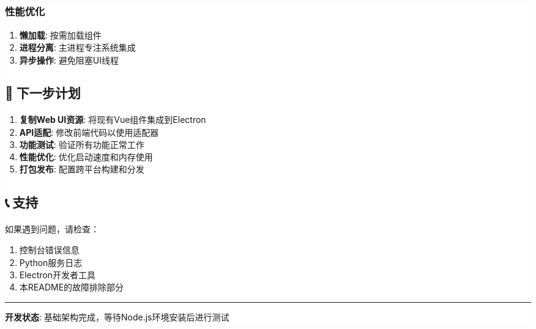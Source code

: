 ### 性能优化
1. **懒加载**: 按需加载组件
2. **进程分离**: 主进程专注系统集成
3. **异步操作**: 避免阻塞UI线程

## 🔄 下一步计划

1. **复制Web UI资源**: 将现有Vue组件集成到Electron
2. **API适配**: 修改前端代码以使用适配器
3. **功能测试**: 验证所有功能正常工作
4. **性能优化**: 优化启动速度和内存使用
5. **打包发布**: 配置跨平台构建和分发

## 📞 支持

如果遇到问题，请检查：
1. 控制台错误信息
2. Python服务日志
3. Electron开发者工具
4. 本README的故障排除部分

---

**开发状态**: 基础架构完成，等待Node.js环境安装后进行测试
